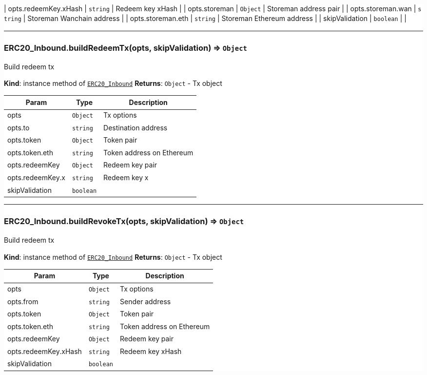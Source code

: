 | opts.redeemKey.xHash | <code>string</code> | Redeem key xHash |
| opts.storeman | <code>Object</code> | Storeman address pair |
| opts.storeman.wan | <code>string</code> | Storeman Wanchain address |
| opts.storeman.eth | <code>string</code> | Storeman Ethereum address |
| skipValidation | <code>boolean</code> |  |


* * *

<a name="ERC20_Inbound+buildRedeemTx"></a>

### ERC20_Inbound.buildRedeemTx(opts, skipValidation) ⇒ <code>Object</code>
Build redeem tx

**Kind**: instance method of [<code>ERC20\_Inbound</code>](#ERC20_Inbound)
**Returns**: <code>Object</code> - Tx object

| Param | Type | Description |
| --- | --- | --- |
| opts | <code>Object</code> | Tx options |
| opts.to | <code>string</code> | Destination address |
| opts.token | <code>Object</code> | Token pair |
| opts.token.eth | <code>string</code> | Token address on Ethereum |
| opts.redeemKey | <code>Object</code> | Redeem key pair |
| opts.redeemKey.x | <code>string</code> | Redeem key x |
| skipValidation | <code>boolean</code> |  |


* * *

<a name="ERC20_Inbound+buildRevokeTx"></a>

### ERC20_Inbound.buildRevokeTx(opts, skipValidation) ⇒ <code>Object</code>
Build redeem tx

**Kind**: instance method of [<code>ERC20\_Inbound</code>](#ERC20_Inbound)
**Returns**: <code>Object</code> - Tx object

| Param | Type | Description |
| --- | --- | --- |
| opts | <code>Object</code> | Tx options |
| opts.from | <code>string</code> | Sender address |
| opts.token | <code>Object</code> | Token pair |
| opts.token.eth | <code>string</code> | Token address on Ethereum |
| opts.redeemKey | <code>Object</code> | Redeem key pair |
| opts.redeemKey.xHash | <code>string</code> | Redeem key xHash |
| skipValidation | <code>boolean</code> |  |
